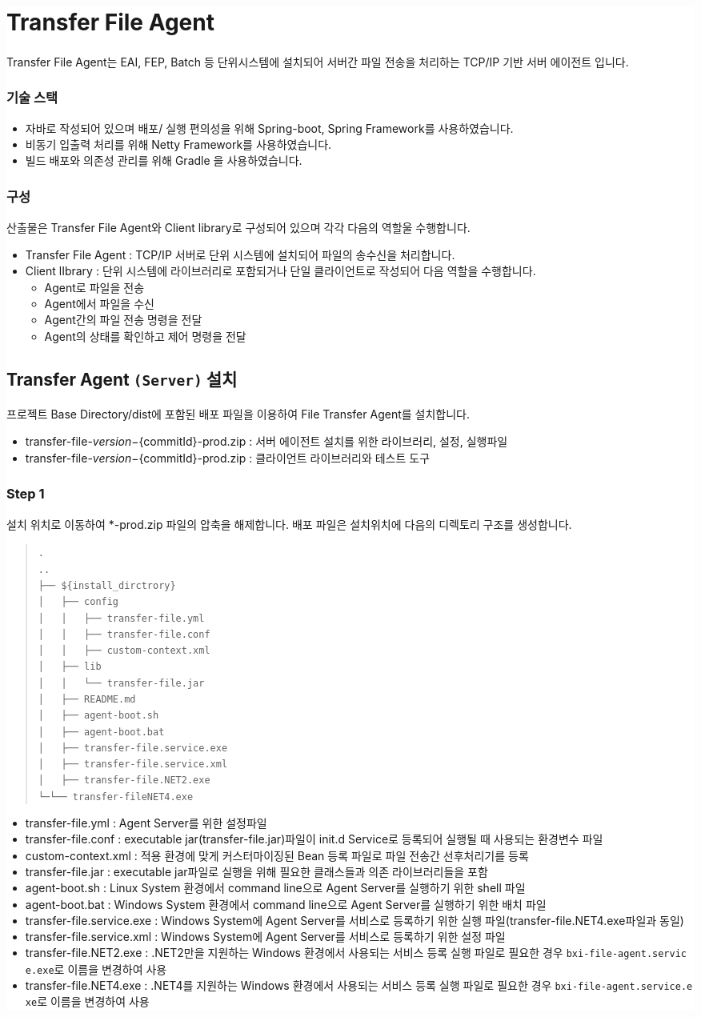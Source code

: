 # Transfer File Agent

Transfer File Agent는 EAI, FEP,  Batch 등 단위시스템에  설치되어 서버간 파일 전송을 처리하는 TCP/IP 기반 서버 에이전트 입니다.   
 
 ### 기술 스택  ###

  - 자바로 작성되어 있으며 배포/ 실행 편의성을 위해 Spring-boot, Spring Framework를 사용하였습니다.  
  - 비동기 입출력 처리를 위해 Netty Framework를 사용하였습니다.
  -  빌드 배포와 의존성 관리를 위해 Gradle 을 사용하였습니다.

### 구성 ###

산출물은 Transfer File Agent와 Client library로 구성되어 있으며 각각 다음의 역할울 수행합니다.

-  Transfer File Agent : TCP/IP 서버로 단위 시스템에 설치되어 파일의 송수신을 처리합니다.
-  Client lIbrary : 단위 시스템에 라이브러리로 포함되거나 단일 클라이언트로 작성되어 다음 역할을 수행합니다.
   -  Agent로 파일을 전송
   - Agent에서 파일을 수신
   - Agent간의 파일 전송 명령을 전달
   - Agent의 상태를 확인하고 제어 명령을 전달


## Transfer Agent `(Server)` 설치 ##

프로젝트 Base Directory/dist에 포함된 배포 파일을 이용하여 File Transfer Agent를 설치합니다.

- transfer-file-${version}-${commitId}-prod.zip : 서버 에이전트 설치를 위한 라이브러리, 설정, 실행파일
- transfer-file-${version}-${commitId}-prod.zip : 클라이언트 라이브러리와 테스트 도구

### Step 1 ###

설치 위치로 이동하여 *-prod.zip 파일의 압축을 해제합니다. 배포 파일은 설치위치에 다음의 디렉토리 구조를 생성합니다.

>```
>.
>..
>├── ${install_dirctrory}
>│   ├── config
>│   │   ├── transfer-file.yml
>│   │   ├── transfer-file.conf 
>│   │   ├── custom-context.xml
>│   ├── lib
>│   │   └── transfer-file.jar
>│   ├── README.md
>│   ├── agent-boot.sh
>│   ├── agent-boot.bat
>│   ├── transfer-file.service.exe
>│   ├── transfer-file.service.xml
>│   ├── transfer-file.NET2.exe  
>└─└── transfer-fileNET4.exe

 - transfer-file.yml : Agent Server를 위한 설정파일
 - transfer-file.conf : executable jar(transfer-file.jar)파일이 init.d Service로 등록되어 실행될 때 사용되는 환경변수 파일
 - custom-context.xml : 적용 환경에 맞게 커스터마이징된 Bean 등록 파일로 파일 전송간 선후처리기를 등록
 - transfer-file.jar : executable jar파일로 실행을 위해 필요한 클래스들과 의존 라이브러리들을 포함
 - agent-boot.sh : Linux System 환경에서 command line으로 Agent Server를 실행하기 위한 shell 파일
 - agent-boot.bat : Windows System 환경에서 command line으로 Agent Server를 실행하기 위한 배치 파일
 - transfer-file.service.exe : Windows System에 Agent Server를 서비스로 등록하기 위한 실행 파일(transfer-file.NET4.exe파일과 동일)
 - transfer-file.service.xml : Windows System에 Agent Server를 서비스로 등록하기 위한 설정 파일
 - transfer-file.NET2.exe : .NET2만을 지원하는 Windows 환경에서 사용되는 서비스 등록 실행 파일로 필요한 경우 `bxi-file-agent.service.exe`로 이름을 변경하여 사용
 - transfer-file.NET4.exe : .NET4를 지원하는 Windows 환경에서 사용되는 서비스 등록 실행 파일로 필요한 경우 `bxi-file-agent.service.exe`로 이름을 변경하여 사용
